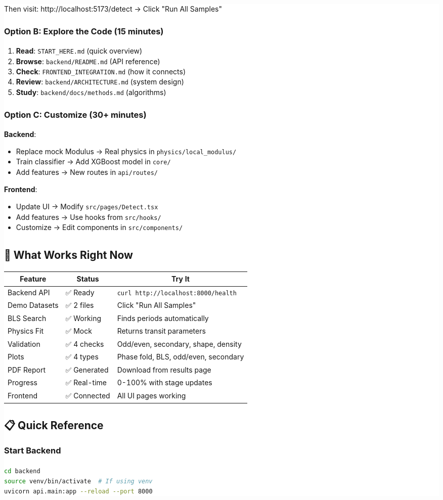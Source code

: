 Then visit: http://localhost:5173/detect → Click "Run All Samples"

### Option B: Explore the Code (15 minutes)

1. **Read**: `START_HERE.md` (quick overview)
2. **Browse**: `backend/README.md` (API reference)
3. **Check**: `FRONTEND_INTEGRATION.md` (how it connects)
4. **Review**: `backend/ARCHITECTURE.md` (system design)
5. **Study**: `backend/docs/methods.md` (algorithms)

### Option C: Customize (30+ minutes)

**Backend**:
- Replace mock Modulus → Real physics in `physics/local_modulus/`
- Train classifier → Add XGBoost model in `core/`
- Add features → New routes in `api/routes/`

**Frontend**:
- Update UI → Modify `src/pages/Detect.tsx`
- Add features → Use hooks from `src/hooks/`
- Customize → Edit components in `src/components/`

## 🎯 What Works Right Now

| Feature | Status | Try It |
|---------|--------|--------|
| Backend API | ✅ Ready | `curl http://localhost:8000/health` |
| Demo Datasets | ✅ 2 files | Click "Run All Samples" |
| BLS Search | ✅ Working | Finds periods automatically |
| Physics Fit | ✅ Mock | Returns transit parameters |
| Validation | ✅ 4 checks | Odd/even, secondary, shape, density |
| Plots | ✅ 4 types | Phase fold, BLS, odd/even, secondary |
| PDF Report | ✅ Generated | Download from results page |
| Progress | ✅ Real-time | 0-100% with stage updates |
| Frontend | ✅ Connected | All UI pages working |

## 📋 Quick Reference

### Start Backend
```bash
cd backend
source venv/bin/activate  # If using venv
uvicorn api.main:app --reload --port 8000
```
